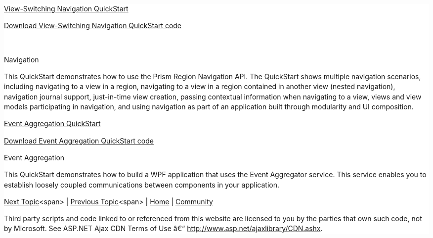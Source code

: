<td><p><a href="https://msdn.microsoft.com/en-us/gg430881(v=pandp.40)">View-Switching Navigation QuickStart</a></p></td>
<td><p><a href="http://aka.ms/prism-wpf-QSViewSwitchNavCode">Download View-Switching Navigation QuickStart code</a></p>
<br />
</td>
<td><p>Navigation</p></td>
<td><p>This QuickStart demonstrates how to use the Prism Region Navigation API. The QuickStart shows multiple navigation scenarios, including navigating to a view in a region, navigating to a view in a region contained in another view (nested navigation), navigation journal support, just-in-time view creation, passing contextual information when navigating to a view, views and view models participating in navigation, and using navigation as part of an application built through modularity and UI composition.</p></td>
</tr>
<tr class="even">
<td><p><a href="https://msdn.microsoft.com/en-us/ff921173(v=pandp.40)">Event Aggregation QuickStart</a></p></td>
<td><p><a href="http://aka.ms/prism-wpf-QSEACode">Download Event Aggregation QuickStart code</a></p></td>
<td><p>Event Aggregation</p></td>
<td><p>This QuickStart demonstrates how to build a WPF application that uses the Event Aggregator service. This service enables you to establish loosely coupled communications between components in your application.</p></td>
</tr>
</tbody>
</table>

<span id="InstallingPrism"><span></span></span>

[Next Topic](https://msdn.microsoft.com/en-us/ff921074(v=pandp.40))<span> | </span>[Previous Topic](https://msdn.microsoft.com/en-us/gg430866(v=pandp.40))<span> | </span>[Home](https://msdn.microsoft.com/en-us/library/gg406140)<span> | </span>[Community](https://compositewpf.codeplex.com/)

<span id="pandpDate"></span>

Third party scripts and code linked to or referenced from this website are licensed to you by the parties that own such code, not by Microsoft. See ASP.NET Ajax CDN Terms of Use â€“ http://www.asp.net/ajaxlibrary/CDN.ashx.
